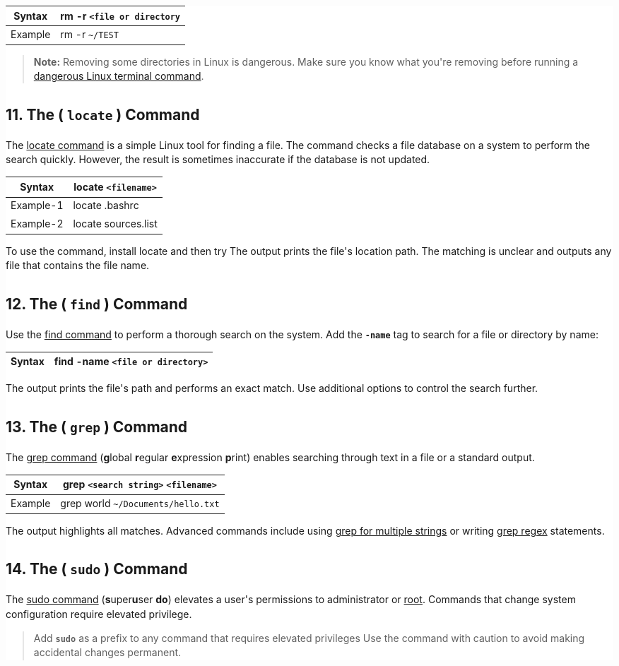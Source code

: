 | Syntax  | rm -r `<file or directory` |
| ------- | -------------------------- |
| Example | rm -r `~/TEST`             |
> **Note:** Removing some directories in Linux is dangerous. Make sure you know what you're removing before running a [dangerous Linux terminal command](https://phoenixnap.com/kb/dangerous-linux-terminal-commands).

## 11. The ( `locate` ) Command
The [locate command](https://phoenixnap.com/kb/locate-command-in-linux) is a simple Linux tool for finding a file. The command checks a file database on a system to perform the search quickly. However, the result is sometimes inaccurate if the database is not updated.

| Syntax    | locate `<filename>` |
| --------- | ------------------- |
| Example-1 | locate .bashrc      |
| Example-2 | locate sources.list |

To use the command, install locate and then try
The output prints the file's location path. 
The matching is unclear and outputs any file that contains the file name.

## 12. The ( `find` ) Command
Use the [find command](https://phoenixnap.com/kb/guide-linux-find-command) to perform a thorough search on the system. Add the **`-name`** tag to search for a file or directory by name:

| Syntax  | find -name `<file or directory>` |
| ------- | -------------------------------- |
The output prints the file's path and performs an exact match. Use additional options to control the search further.

## 13. The ( `grep` ) Command
The [grep command](https://phoenixnap.com/kb/grep-command-linux-unix-examples) (**g**lobal **r**egular **e**xpression **p**rint) enables searching through text in a file or a standard output. 


| Syntax  | grep `<search string>` `<filename>` |
| ------- | ----------------------------------- |
| Example | grep world `~/Documents/hello.txt`  |
The output highlights all matches. Advanced commands include using [grep for multiple strings](https://phoenixnap.com/kb/grep-multiple-strings) or writing [grep regex](https://phoenixnap.com/kb/grep-regex) statements.
## 14.  The ( `sudo` ) Command
The [sudo command](https://phoenixnap.com/kb/linux-sudo-command) (**s**uper**u**ser **do**) elevates a user's permissions to administrator or [root](https://phoenixnap.com/glossary/what-is-root-access). Commands that change system configuration require elevated privilege.
> Add **`sudo`** as a prefix to any command that requires elevated privileges
> Use the command with caution to avoid making accidental changes permanent.
